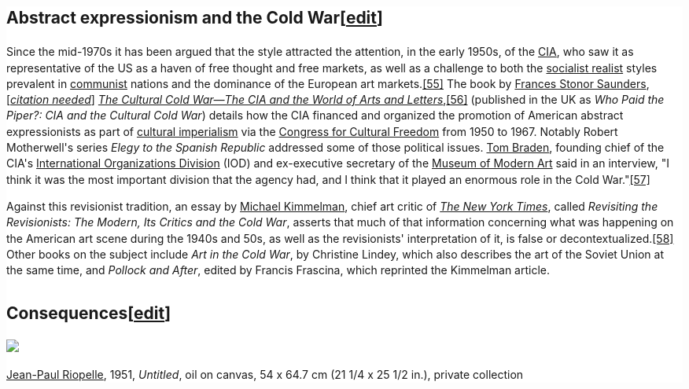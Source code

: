 ## Abstract expressionism and the Cold War[[edit](/w/index.php?title=Abstract_expressionism&action=edit&section=10 "Edit section: Abstract expressionism and the Cold War")]

Since the mid-1970s it has been argued that the style attracted the attention, in the early 1950s, of the [CIA](/wiki/CIA "CIA"), who saw it as representative of the US as a haven of free thought and free markets, as well as a challenge to both the [socialist realist](/wiki/Socialist_realist "Socialist realist") styles prevalent in [communist](/wiki/Communism "Communism") nations and the dominance of the European art markets.[[55]](#cite_note-55) The book by [Frances Stonor Saunders](/wiki/Frances_Stonor_Saunders "Frances Stonor Saunders"),[_[citation needed](/wiki/Wikipedia:Citation_needed "Wikipedia:Citation needed")_] _[The Cultural Cold War—The CIA and the World of Arts and Letters](/wiki/The_Cultural_Cold_War%E2%80%94The_CIA_and_the_World_of_Arts_and_Letters "The Cultural Cold War—The CIA and the World of Arts and Letters")_,[[56]](#cite_note-56) (published in the UK as _Who Paid the Piper?: CIA and the Cultural Cold War_) details how the CIA financed and organized the promotion of American abstract expressionists as part of [cultural imperialism](/wiki/Cultural_imperialism "Cultural imperialism") via the [Congress for Cultural Freedom](/wiki/Congress_for_Cultural_Freedom "Congress for Cultural Freedom") from 1950 to 1967. Notably Robert Motherwell's series _Elegy to the Spanish Republic_ addressed some of those political issues. [Tom Braden](/wiki/Tom_Braden "Tom Braden"), founding chief of the CIA's [International Organizations Division](/wiki/International_Organizations_Division "International Organizations Division") (IOD) and ex-executive secretary of the [Museum of Modern Art](/wiki/Museum_of_Modern_Art "Museum of Modern Art") said in an interview, "I think it was the most important division that the agency had, and I think that it played an enormous role in the Cold War."[[57]](#cite_note-57)

Against this revisionist tradition, an essay by [Michael Kimmelman](/wiki/Michael_Kimmelman "Michael Kimmelman"), chief art critic of _[The New York Times](/wiki/The_New_York_Times "The New York Times")_, called _Revisiting the Revisionists: The Modern, Its Critics and the Cold War_, asserts that much of that information concerning what was happening on the American art scene during the 1940s and 50s, as well as the revisionists' interpretation of it, is false or decontextualized.[[58]](#cite_note-kimmelman-58) Other books on the subject include _Art in the Cold War_, by Christine Lindey, which also describes the art of the Soviet Union at the same time, and _Pollock and After_, edited by Francis Frascina, which reprinted the Kimmelman article.

## Consequences[[edit](/w/index.php?title=Abstract_expressionism&action=edit&section=11 "Edit section: Consequences")]

[![](https://en.wikipedia.org/wiki/Abstract_expressionism//upload.wikimedia.org/wikipedia/en/thumb/0/05/Jean-Paul_Riopelle%2C_1951%2C_Untitled%2C_oil_on_canvas%2C_54_x_64.7_cm.jpg/220px-Jean-Paul_Riopelle%2C_1951%2C_Untitled%2C_oil_on_canvas%2C_54_x_64.7_cm.jpg)](/wiki/File:Jean-Paul_Riopelle,_1951,_Untitled,_oil_on_canvas,_54_x_64.7_cm.jpg)

[Jean-Paul Riopelle](/wiki/Jean-Paul_Riopelle "Jean-Paul Riopelle"), 1951, _Untitled_, oil on canvas, 54 x 64.7 cm (21 1/4 x 25 1/2 in.), private collection
